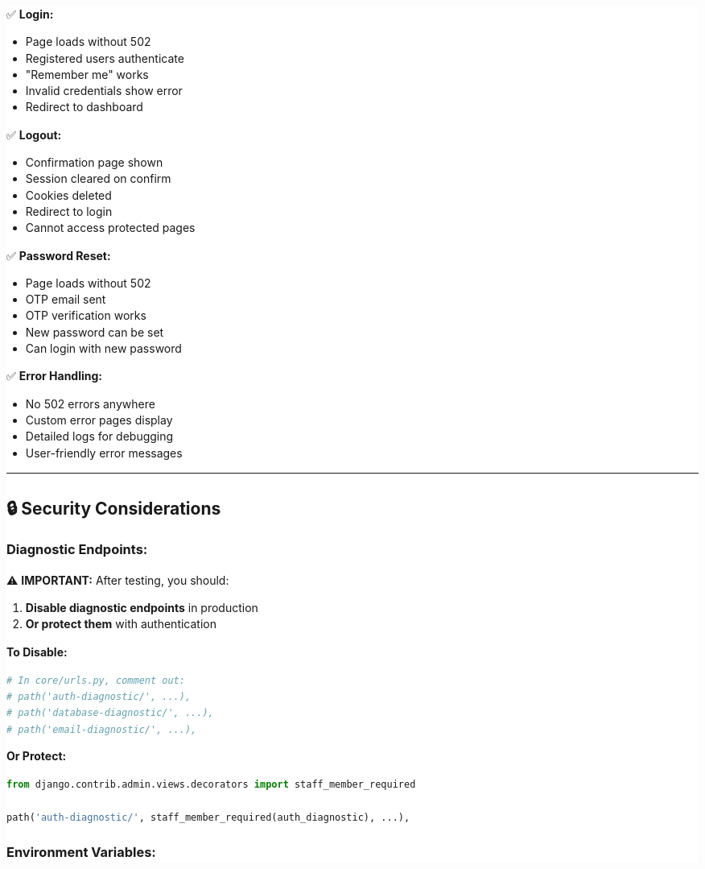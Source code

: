 ✅ **Login:**
- Page loads without 502
- Registered users authenticate
- "Remember me" works
- Invalid credentials show error
- Redirect to dashboard

✅ **Logout:**
- Confirmation page shown
- Session cleared on confirm
- Cookies deleted
- Redirect to login
- Cannot access protected pages

✅ **Password Reset:**
- Page loads without 502
- OTP email sent
- OTP verification works
- New password can be set
- Can login with new password

✅ **Error Handling:**
- No 502 errors anywhere
- Custom error pages display
- Detailed logs for debugging
- User-friendly error messages

---

## 🔒 Security Considerations

### Diagnostic Endpoints:

⚠️ **IMPORTANT:** After testing, you should:

1. **Disable diagnostic endpoints** in production
2. **Or protect them** with authentication

**To Disable:**
```python
# In core/urls.py, comment out:
# path('auth-diagnostic/', ...),
# path('database-diagnostic/', ...),
# path('email-diagnostic/', ...),
```

**Or Protect:**
```python
from django.contrib.admin.views.decorators import staff_member_required

path('auth-diagnostic/', staff_member_required(auth_diagnostic), ...),
```

### Environment Variables:
